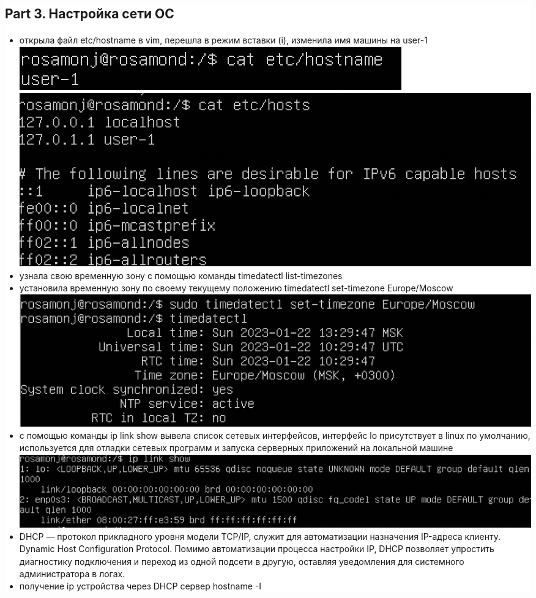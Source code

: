 
## Part 3. Настройка сети ОС

- открыла файл etc/hostname в vim, перешла в режим вставки (i), изменила имя машины на user-1
 ![](pictures/Part3.1.png)
 ![](pictures/Part3.1.2.png)
 - узнала свою временную зону с помощью команды timedatectl list-timezones
 - установила временную зону по своему текущему положению timedatectl set-timezone Europe/Moscow
 ![](pictures/Part3.2.png)
 - с помощью команды ip link show вывела список сетевых интерфейсов, интерфейс lo присутствует в linux по умолчанию, используется для отладки сетевых программ и запуска серверных приложений на локальной машине
![](pictures/Part3.3.png)
- DHCP — протокол прикладного уровня модели TCP/IP, служит для автоматизации назначения IP-адреса клиенту. Dynamic Host Configuration Protocol. Помимо автоматизации процесса настройки IP, DHCP позволяет упростить диагностику подключения и переход из одной подсети в другую, оставляя уведомления для системного администратора в логах.
- получение ip устройства через DHCP сервер hostname -I
